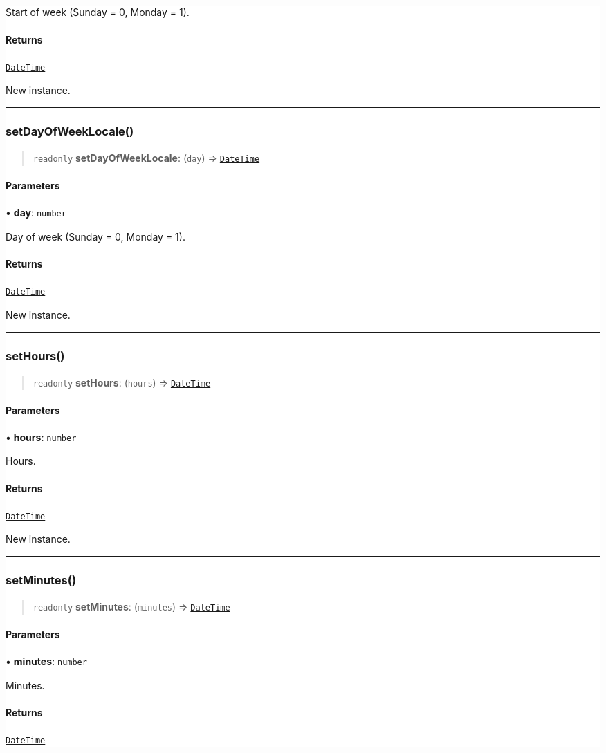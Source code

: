 Start of week (Sunday = 0, Monday = 1).

#### Returns

[`DateTime`](DateTime.md)

New instance.

***

### setDayOfWeekLocale()

> `readonly` **setDayOfWeekLocale**: (`day`) => [`DateTime`](DateTime.md)

#### Parameters

• **day**: `number`

Day of week (Sunday = 0, Monday = 1).

#### Returns

[`DateTime`](DateTime.md)

New instance.

***

### setHours()

> `readonly` **setHours**: (`hours`) => [`DateTime`](DateTime.md)

#### Parameters

• **hours**: `number`

Hours.

#### Returns

[`DateTime`](DateTime.md)

New instance.

***

### setMinutes()

> `readonly` **setMinutes**: (`minutes`) => [`DateTime`](DateTime.md)

#### Parameters

• **minutes**: `number`

Minutes.

#### Returns

[`DateTime`](DateTime.md)
